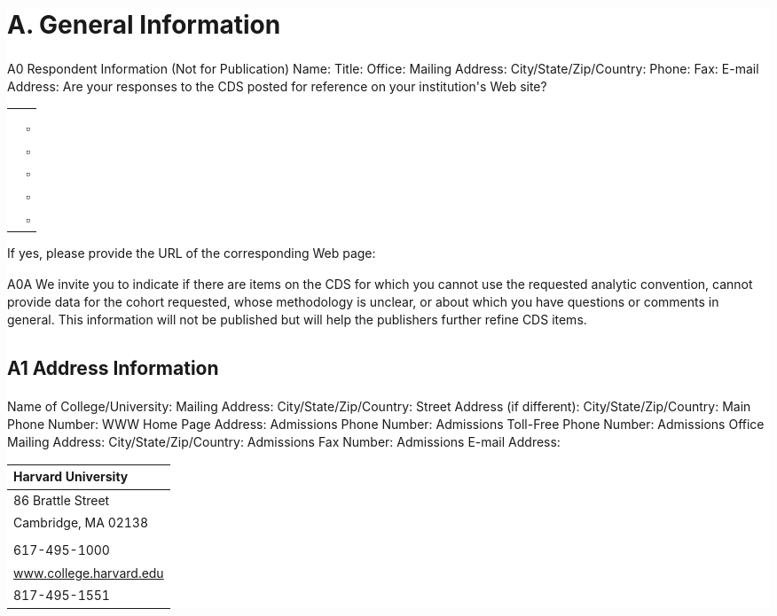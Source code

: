 # A. General Information 

A0 Respondent Information (Not for Publication)
Name:
Title:
Office:
Mailing Address:
City/State/Zip/Country:
Phone:
Fax:
E-mail Address:
Are your responses to the CDS posted for reference on your institution's Web site?

|  |  |
| :-- | :-- |
|  |  |
|  |  |
|  | $\square$ |
|  | $\square$ |
|  | $\square$ |
|  | $\square$ |
|  | $\square$ |

If yes, please provide the URL of the corresponding Web page:

A0A We invite you to indicate if there are items on the CDS for which you cannot use the requested analytic convention, cannot provide data for the cohort requested, whose methodology is unclear, or about which you have questions or comments in general. This information will not be published but will help the publishers further refine CDS items.

## A1 Address Information

Name of College/University:
Mailing Address:
City/State/Zip/Country:
Street Address (if different):
City/State/Zip/Country:
Main Phone Number:
WWW Home Page Address:
Admissions Phone Number:
Admissions Toll-Free Phone Number:
Admissions Office Mailing Address:
City/State/Zip/Country:
Admissions Fax Number:
Admissions E-mail Address:

| Harvard University |
| :-- |
| 86 Brattle Street |
| Cambridge, MA 02138 |
|  |
| 617-495-1000 |
| www.college.harvard.edu |
| 817-495-1551 |